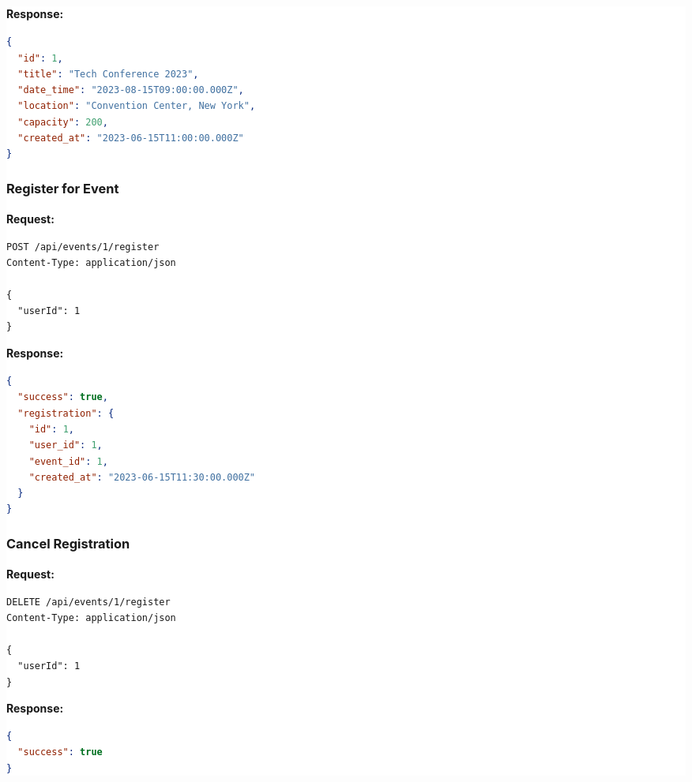 **Response:**
```json
{
  "id": 1,
  "title": "Tech Conference 2023",
  "date_time": "2023-08-15T09:00:00.000Z",
  "location": "Convention Center, New York",
  "capacity": 200,
  "created_at": "2023-06-15T11:00:00.000Z"
}
```

### Register for Event

**Request:**
```http
POST /api/events/1/register
Content-Type: application/json

{
  "userId": 1
}
```

**Response:**
```json
{
  "success": true,
  "registration": {
    "id": 1,
    "user_id": 1,
    "event_id": 1,
    "created_at": "2023-06-15T11:30:00.000Z"
  }
}
```

### Cancel Registration

**Request:**
```http
DELETE /api/events/1/register
Content-Type: application/json

{
  "userId": 1
}
```

**Response:**
```json
{
  "success": true
}
```
